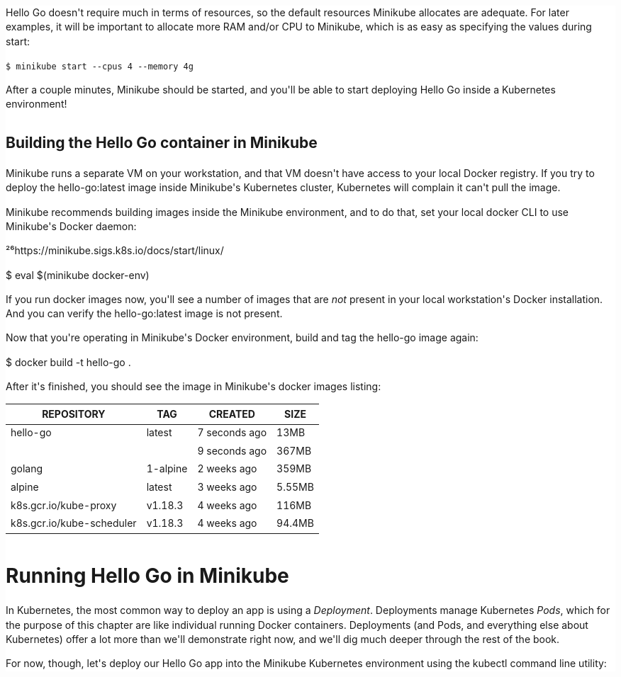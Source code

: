 Hello Go doesn't require much in terms of resources, so the default resources Minikube allocates are adequate. For later examples, it will be important to allocate more RAM and/or CPU to Minikube, which is as easy as specifying the values during start:

```
$ minikube start --cpus 4 --memory 4g
```

After a couple minutes, Minikube should be started, and you'll be able to start deploying Hello Go inside a Kubernetes environment!

## <span id="page-27-0"></span>**Building the Hello Go container in Minikube**

Minikube runs a separate VM on your workstation, and that VM doesn't have access to your local Docker registry. If you try to deploy the hello-go:latest image inside Minikube's Kubernetes cluster, Kubernetes will complain it can't pull the image.

Minikube recommends building images inside the Minikube environment, and to do that, set your local docker CLI to use Minikube's Docker daemon:

²⁶https://minikube.sigs.k8s.io/docs/start/linux/

\$ eval \$(minikube docker-env)

If you run docker images now, you'll see a number of images that are *not* present in your local workstation's Docker installation. And you can verify the hello-go:latest image is not present.

Now that you're operating in Minikube's Docker environment, build and tag the hello-go image again:

\$ docker build -t hello-go .

After it's finished, you should see the image in Minikube's docker images listing:

| REPOSITORY                | TAG      | CREATED       | SIZE   |
|---------------------------|----------|---------------|--------|
| hello-go                  | latest   | 7 seconds ago | 13MB   |
| <none>                    | <none>   | 9 seconds ago | 367MB  |
| golang                    | 1-alpine | 2 weeks ago   | 359MB  |
| alpine                    | latest   | 3 weeks ago   | 5.55MB |
| k8s.gcr.io/kube-proxy     | v1.18.3  | 4 weeks ago   | 116MB  |
| k8s.gcr.io/kube-scheduler | v1.18.3  | 4 weeks ago   | 94.4MB |

# **Running Hello Go in Minikube**

In Kubernetes, the most common way to deploy an app is using a *Deployment*. Deployments manage Kubernetes *Pods*, which for the purpose of this chapter are like individual running Docker containers. Deployments (and Pods, and everything else about Kubernetes) offer a lot more than we'll demonstrate right now, and we'll dig much deeper through the rest of the book.

For now, though, let's deploy our Hello Go app into the Minikube Kubernetes environment using the kubectl command line utility:
